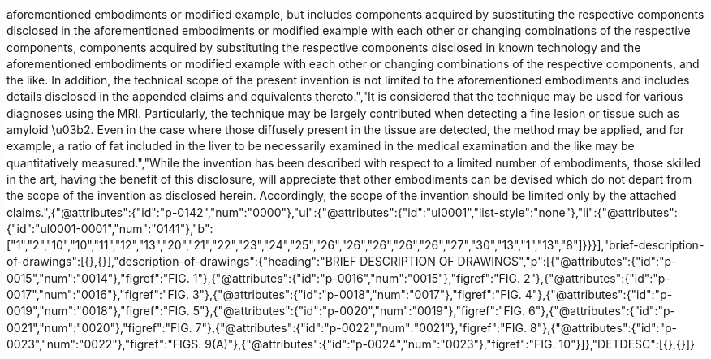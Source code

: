 aforementioned embodiments or modified example, but includes components acquired by substituting the respective components disclosed in the aforementioned embodiments or modified example with each other or changing combinations of the respective components, components acquired by substituting the respective components disclosed in known technology and the aforementioned embodiments or modified example with each other or changing combinations of the respective components, and the like. In addition, the technical scope of the present invention is not limited to the aforementioned embodiments and includes details disclosed in the appended claims and equivalents thereto.","It is considered that the technique may be used for various diagnoses using the MRI. Particularly, the technique may be largely contributed when detecting a fine lesion or tissue such as amyloid \u03b2. Even in the case where those diffusely present in the tissue are detected, the method may be applied, and for example, a ratio of fat included in the liver to be necessarily examined in the medical examination and the like may be quantitatively measured.","While the invention has been described with respect to a limited number of embodiments, those skilled in the art, having the benefit of this disclosure, will appreciate that other embodiments can be devised which do not depart from the scope of the invention as disclosed herein. Accordingly, the scope of the invention should be limited only by the attached claims.",{"@attributes":{"id":"p-0142","num":"0000"},"ul":{"@attributes":{"id":"ul0001","list-style":"none"},"li":{"@attributes":{"id":"ul0001-0001","num":"0141"},"b":["1","2","10","10","11","12","13","20","21","22","23","24","25","26","26","26","26","26","27","30","13","1","13","8"]}}}],"brief-description-of-drawings":[{},{}],"description-of-drawings":{"heading":"BRIEF DESCRIPTION OF DRAWINGS","p":[{"@attributes":{"id":"p-0015","num":"0014"},"figref":"FIG. 1"},{"@attributes":{"id":"p-0016","num":"0015"},"figref":"FIG. 2"},{"@attributes":{"id":"p-0017","num":"0016"},"figref":"FIG. 3"},{"@attributes":{"id":"p-0018","num":"0017"},"figref":"FIG. 4"},{"@attributes":{"id":"p-0019","num":"0018"},"figref":"FIG. 5"},{"@attributes":{"id":"p-0020","num":"0019"},"figref":"FIG. 6"},{"@attributes":{"id":"p-0021","num":"0020"},"figref":"FIG. 7"},{"@attributes":{"id":"p-0022","num":"0021"},"figref":"FIG. 8"},{"@attributes":{"id":"p-0023","num":"0022"},"figref":"FIGS. 9(A)"},{"@attributes":{"id":"p-0024","num":"0023"},"figref":"FIG. 10"}]},"DETDESC":[{},{}]}
